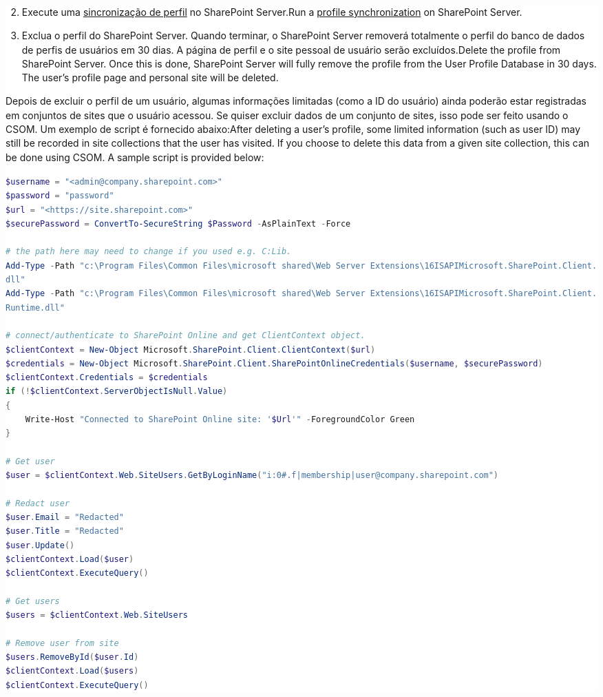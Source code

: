 2.  <span data-ttu-id="7ee65-219">Execute uma [sincronização de perfil](https://docs.microsoft.com/sharepoint/administration/start-profile-synchronization-manually) no SharePoint Server.</span><span class="sxs-lookup"><span data-stu-id="7ee65-219">Run a [profile synchronization](https://docs.microsoft.com/sharepoint/administration/start-profile-synchronization-manually) on SharePoint Server.</span></span>

3.  <span data-ttu-id="7ee65-p125">Exclua o perfil do SharePoint Server. Quando terminar, o SharePoint Server removerá totalmente o perfil do banco de dados de perfis de usuários em 30 dias. A página de perfil e o site pessoal de usuário serão excluídos.</span><span class="sxs-lookup"><span data-stu-id="7ee65-p125">Delete the profile from SharePoint Server. Once this is done, SharePoint Server will fully remove the profile from the User Profile Database in 30 days. The user’s profile page and personal site will be deleted.</span></span>

<span data-ttu-id="7ee65-p126">Depois de excluir o perfil de um usuário, algumas informações limitadas (como a ID do usuário) ainda poderão estar registradas em conjuntos de sites que o usuário acessou. Se quiser excluir dados de um conjunto de sites, isso pode ser feito usando o CSOM. Um exemplo de script é fornecido abaixo:</span><span class="sxs-lookup"><span data-stu-id="7ee65-p126">After deleting a user’s profile, some limited information (such as user ID) may still be recorded in site collections that the user has visited. If you choose to delete this data from a given site collection, this can be done using CSOM. A sample script is provided below:</span></span>

```powershell
$username = "<admin@company.sharepoint.com>"
$password = "password"
$url = "<https://site.sharepoint.com>"
$securePassword = ConvertTo-SecureString $Password -AsPlainText -Force

# the path here may need to change if you used e.g. C:Lib.
Add-Type -Path "c:\Program Files\Common Files\microsoft shared\Web Server Extensions\16ISAPIMicrosoft.SharePoint.Client.dll"
Add-Type -Path "c:\Program Files\Common Files\microsoft shared\Web Server Extensions\16ISAPIMicrosoft.SharePoint.Client.Runtime.dll"

# connect/authenticate to SharePoint Online and get ClientContext object.
$clientContext = New-Object Microsoft.SharePoint.Client.ClientContext($url)
$credentials = New-Object Microsoft.SharePoint.Client.SharePointOnlineCredentials($username, $securePassword)
$clientContext.Credentials = $credentials
if (!$clientContext.ServerObjectIsNull.Value)
{
    Write-Host "Connected to SharePoint Online site: '$Url'" -ForegroundColor Green
}

# Get user
$user = $clientContext.Web.SiteUsers.GetByLoginName("i:0#.f|membership|user@company.sharepoint.com")

# Redact user
$user.Email = "Redacted"
$user.Title = "Redacted"
$user.Update()
$clientContext.Load($user)
$clientContext.ExecuteQuery()

# Get users
$users = $clientContext.Web.SiteUsers

# Remove user from site
$users.RemoveById($user.Id)
$clientContext.Load($users)
$clientContext.ExecuteQuery()
```
